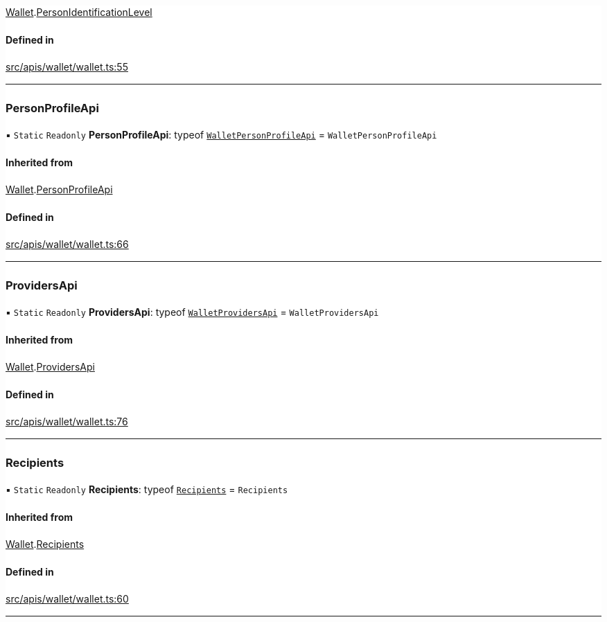 [Wallet](QIWI.Wallet.md).[PersonIdentificationLevel](QIWI.Wallet.md#personidentificationlevel)

#### Defined in

[src/apis/wallet/wallet.ts:55](https://github.com/AlexXanderGrib/node-qiwi-sdk/blob/4aeb538/src/apis/wallet/wallet.ts#L55)

___

### PersonProfileApi

▪ `Static` `Readonly` **PersonProfileApi**: typeof [`WalletPersonProfileApi`](internal_.WalletPersonProfileApi.md) = `WalletPersonProfileApi`

#### Inherited from

[Wallet](QIWI.Wallet.md).[PersonProfileApi](QIWI.Wallet.md#personprofileapi)

#### Defined in

[src/apis/wallet/wallet.ts:66](https://github.com/AlexXanderGrib/node-qiwi-sdk/blob/4aeb538/src/apis/wallet/wallet.ts#L66)

___

### ProvidersApi

▪ `Static` `Readonly` **ProvidersApi**: typeof [`WalletProvidersApi`](internal_.WalletProvidersApi.md) = `WalletProvidersApi`

#### Inherited from

[Wallet](QIWI.Wallet.md).[ProvidersApi](QIWI.Wallet.md#providersapi)

#### Defined in

[src/apis/wallet/wallet.ts:76](https://github.com/AlexXanderGrib/node-qiwi-sdk/blob/4aeb538/src/apis/wallet/wallet.ts#L76)

___

### Recipients

▪ `Static` `Readonly` **Recipients**: typeof [`Recipients`](../enums/QIWI.Recipients.md) = `Recipients`

#### Inherited from

[Wallet](QIWI.Wallet.md).[Recipients](QIWI.Wallet.md#recipients)

#### Defined in

[src/apis/wallet/wallet.ts:60](https://github.com/AlexXanderGrib/node-qiwi-sdk/blob/4aeb538/src/apis/wallet/wallet.ts#L60)

___
